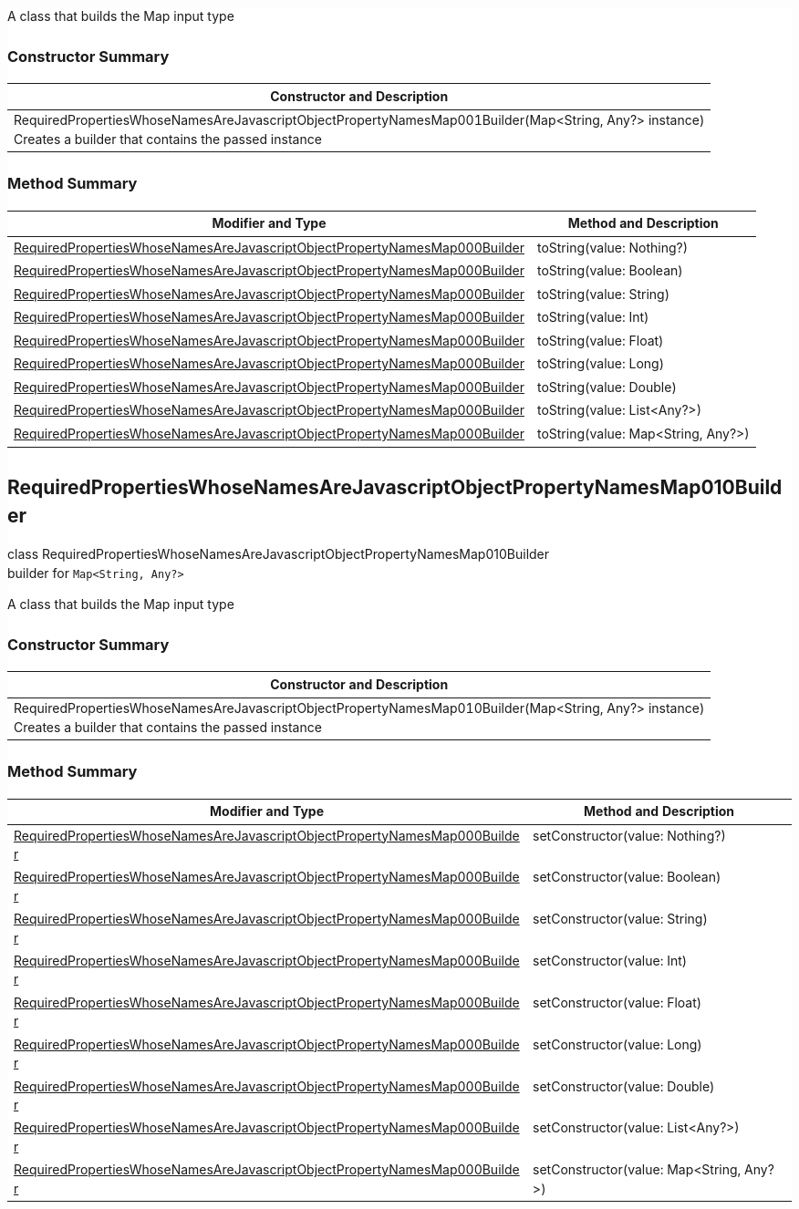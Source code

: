A class that builds the Map input type

### Constructor Summary
| Constructor and Description |
| --------------------------- |
| RequiredPropertiesWhoseNamesAreJavascriptObjectPropertyNamesMap001Builder(Map<String, Any?> instance)<br>Creates a builder that contains the passed instance |

### Method Summary
| Modifier and Type | Method and Description |
| ----------------- | ---------------------- |
| [RequiredPropertiesWhoseNamesAreJavascriptObjectPropertyNamesMap000Builder](#requiredpropertieswhosenamesarejavascriptobjectpropertynamesmap000builder) | toString(value: Nothing?) |
| [RequiredPropertiesWhoseNamesAreJavascriptObjectPropertyNamesMap000Builder](#requiredpropertieswhosenamesarejavascriptobjectpropertynamesmap000builder) | toString(value: Boolean) |
| [RequiredPropertiesWhoseNamesAreJavascriptObjectPropertyNamesMap000Builder](#requiredpropertieswhosenamesarejavascriptobjectpropertynamesmap000builder) | toString(value: String) |
| [RequiredPropertiesWhoseNamesAreJavascriptObjectPropertyNamesMap000Builder](#requiredpropertieswhosenamesarejavascriptobjectpropertynamesmap000builder) | toString(value: Int) |
| [RequiredPropertiesWhoseNamesAreJavascriptObjectPropertyNamesMap000Builder](#requiredpropertieswhosenamesarejavascriptobjectpropertynamesmap000builder) | toString(value: Float) |
| [RequiredPropertiesWhoseNamesAreJavascriptObjectPropertyNamesMap000Builder](#requiredpropertieswhosenamesarejavascriptobjectpropertynamesmap000builder) | toString(value: Long) |
| [RequiredPropertiesWhoseNamesAreJavascriptObjectPropertyNamesMap000Builder](#requiredpropertieswhosenamesarejavascriptobjectpropertynamesmap000builder) | toString(value: Double) |
| [RequiredPropertiesWhoseNamesAreJavascriptObjectPropertyNamesMap000Builder](#requiredpropertieswhosenamesarejavascriptobjectpropertynamesmap000builder) | toString(value: List<Any?>) |
| [RequiredPropertiesWhoseNamesAreJavascriptObjectPropertyNamesMap000Builder](#requiredpropertieswhosenamesarejavascriptobjectpropertynamesmap000builder) | toString(value: Map<String, Any?>) |

## RequiredPropertiesWhoseNamesAreJavascriptObjectPropertyNamesMap010Builder
class RequiredPropertiesWhoseNamesAreJavascriptObjectPropertyNamesMap010Builder<br>
builder for `Map<String, Any?>`

A class that builds the Map input type

### Constructor Summary
| Constructor and Description |
| --------------------------- |
| RequiredPropertiesWhoseNamesAreJavascriptObjectPropertyNamesMap010Builder(Map<String, Any?> instance)<br>Creates a builder that contains the passed instance |

### Method Summary
| Modifier and Type | Method and Description |
| ----------------- | ---------------------- |
| [RequiredPropertiesWhoseNamesAreJavascriptObjectPropertyNamesMap000Builder](#requiredpropertieswhosenamesarejavascriptobjectpropertynamesmap000builder) | setConstructor(value: Nothing?) |
| [RequiredPropertiesWhoseNamesAreJavascriptObjectPropertyNamesMap000Builder](#requiredpropertieswhosenamesarejavascriptobjectpropertynamesmap000builder) | setConstructor(value: Boolean) |
| [RequiredPropertiesWhoseNamesAreJavascriptObjectPropertyNamesMap000Builder](#requiredpropertieswhosenamesarejavascriptobjectpropertynamesmap000builder) | setConstructor(value: String) |
| [RequiredPropertiesWhoseNamesAreJavascriptObjectPropertyNamesMap000Builder](#requiredpropertieswhosenamesarejavascriptobjectpropertynamesmap000builder) | setConstructor(value: Int) |
| [RequiredPropertiesWhoseNamesAreJavascriptObjectPropertyNamesMap000Builder](#requiredpropertieswhosenamesarejavascriptobjectpropertynamesmap000builder) | setConstructor(value: Float) |
| [RequiredPropertiesWhoseNamesAreJavascriptObjectPropertyNamesMap000Builder](#requiredpropertieswhosenamesarejavascriptobjectpropertynamesmap000builder) | setConstructor(value: Long) |
| [RequiredPropertiesWhoseNamesAreJavascriptObjectPropertyNamesMap000Builder](#requiredpropertieswhosenamesarejavascriptobjectpropertynamesmap000builder) | setConstructor(value: Double) |
| [RequiredPropertiesWhoseNamesAreJavascriptObjectPropertyNamesMap000Builder](#requiredpropertieswhosenamesarejavascriptobjectpropertynamesmap000builder) | setConstructor(value: List<Any?>) |
| [RequiredPropertiesWhoseNamesAreJavascriptObjectPropertyNamesMap000Builder](#requiredpropertieswhosenamesarejavascriptobjectpropertynamesmap000builder) | setConstructor(value: Map<String, Any?>) |
